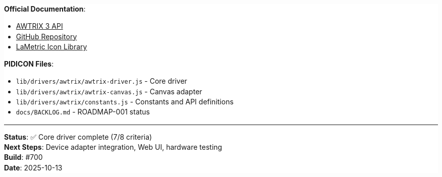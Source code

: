 **Official Documentation**:

- [AWTRIX 3 API](https://blueforcer.github.io/awtrix3/#/api)
- [GitHub Repository](https://github.com/Blueforcer/awtrix3)
- [LaMetric Icon Library](https://developer.lametric.com/icons)

**PIDICON Files**:

- `lib/drivers/awtrix/awtrix-driver.js` - Core driver
- `lib/drivers/awtrix/awtrix-canvas.js` - Canvas adapter
- `lib/drivers/awtrix/constants.js` - Constants and API definitions
- `docs/BACKLOG.md` - ROADMAP-001 status

---

**Status**: ✅ Core driver complete (7/8 criteria)  
**Next Steps**: Device adapter integration, Web UI, hardware testing  
**Build**: #700  
**Date**: 2025-10-13
